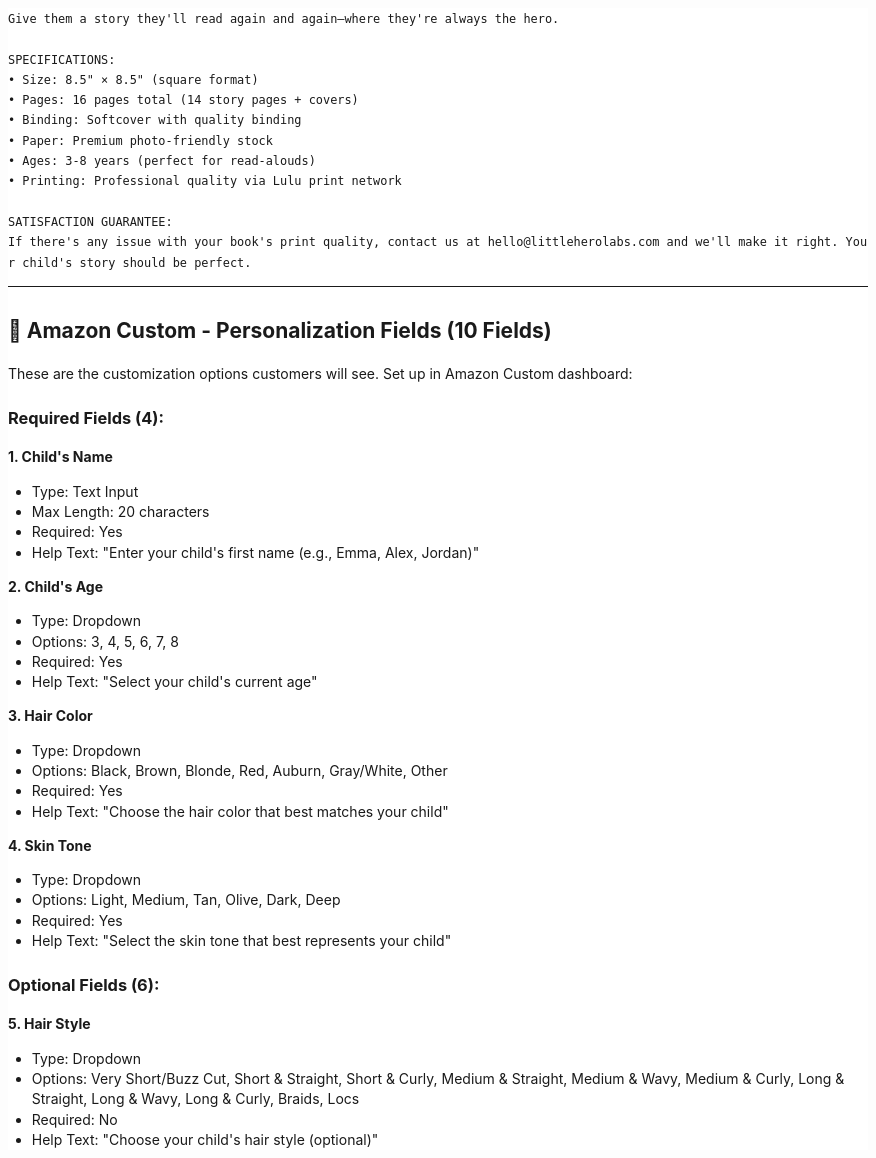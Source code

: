 ```
Give them a story they'll read again and again—where they're always the hero.

SPECIFICATIONS:
• Size: 8.5" × 8.5" (square format)
• Pages: 16 pages total (14 story pages + covers)
• Binding: Softcover with quality binding
• Paper: Premium photo-friendly stock
• Ages: 3-8 years (perfect for read-alouds)
• Printing: Professional quality via Lulu print network

SATISFACTION GUARANTEE:
If there's any issue with your book's print quality, contact us at hello@littleherolabs.com and we'll make it right. Your child's story should be perfect.
```

---

## 🎨 **Amazon Custom - Personalization Fields** (10 Fields)

These are the customization options customers will see. Set up in Amazon Custom dashboard:

### **Required Fields** (4):

**1. Child's Name**
- Type: Text Input
- Max Length: 20 characters
- Required: Yes
- Help Text: "Enter your child's first name (e.g., Emma, Alex, Jordan)"

**2. Child's Age**
- Type: Dropdown
- Options: 3, 4, 5, 6, 7, 8
- Required: Yes
- Help Text: "Select your child's current age"

**3. Hair Color**
- Type: Dropdown
- Options: Black, Brown, Blonde, Red, Auburn, Gray/White, Other
- Required: Yes
- Help Text: "Choose the hair color that best matches your child"

**4. Skin Tone**
- Type: Dropdown
- Options: Light, Medium, Tan, Olive, Dark, Deep
- Required: Yes
- Help Text: "Select the skin tone that best represents your child"

### **Optional Fields** (6):

**5. Hair Style**
- Type: Dropdown
- Options: Very Short/Buzz Cut, Short & Straight, Short & Curly, Medium & Straight, Medium & Wavy, Medium & Curly, Long & Straight, Long & Wavy, Long & Curly, Braids, Locs
- Required: No
- Help Text: "Choose your child's hair style (optional)"
